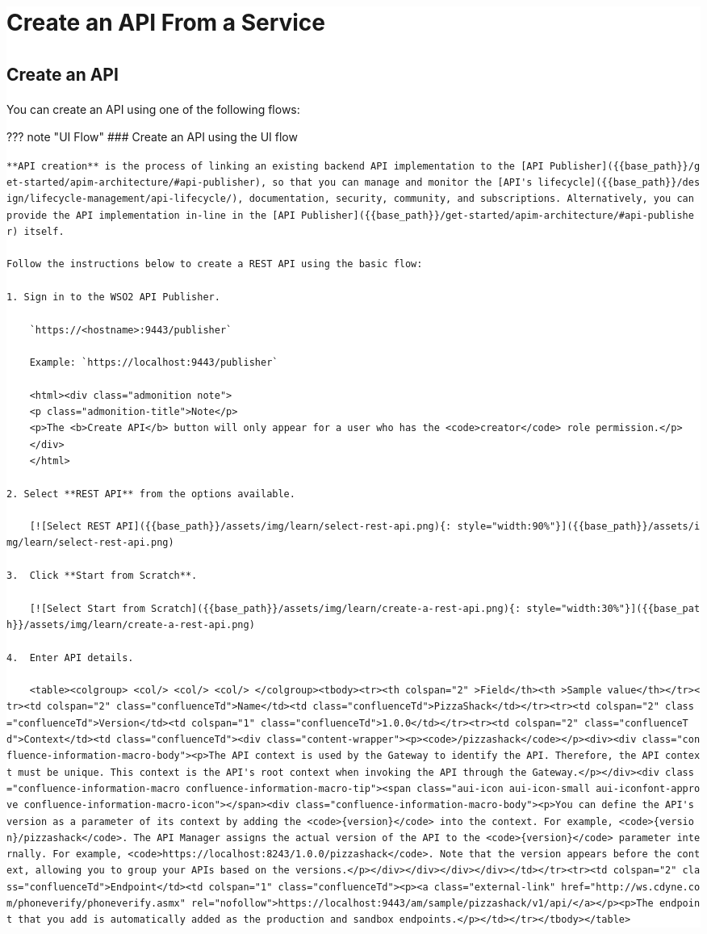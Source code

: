 # Create an API From a Service

## Create an API

You can create an API using one of the following flows:

??? note "UI Flow"
    ### Create an API using the UI flow

    **API creation** is the process of linking an existing backend API implementation to the [API Publisher]({{base_path}}/get-started/apim-architecture/#api-publisher), so that you can manage and monitor the [API's lifecycle]({{base_path}}/design/lifecycle-management/api-lifecycle/), documentation, security, community, and subscriptions. Alternatively, you can provide the API implementation in-line in the [API Publisher]({{base_path}}/get-started/apim-architecture/#api-publisher) itself.

    Follow the instructions below to create a REST API using the basic flow:

    1. Sign in to the WSO2 API Publisher.

        `https://<hostname>:9443/publisher` 
    
        Example: `https://localhost:9443/publisher`

        <html><div class="admonition note">
        <p class="admonition-title">Note</p>
        <p>The <b>Create API</b> button will only appear for a user who has the <code>creator</code> role permission.</p>
        </div>
        </html>

    2. Select **REST API** from the options available.

        [![Select REST API]({{base_path}}/assets/img/learn/select-rest-api.png){: style="width:90%"}]({{base_path}}/assets/img/learn/select-rest-api.png)

    3.  Click **Start from Scratch**.

        [![Select Start from Scratch]({{base_path}}/assets/img/learn/create-a-rest-api.png){: style="width:30%"}]({{base_path}}/assets/img/learn/create-a-rest-api.png)

    4.  Enter API details. 
        
        <table><colgroup> <col/> <col/> <col/> </colgroup><tbody><tr><th colspan="2" >Field</th><th >Sample value</th></tr><tr><td colspan="2" class="confluenceTd">Name</td><td class="confluenceTd">PizzaShack</td></tr><tr><td colspan="2" class="confluenceTd">Version</td><td colspan="1" class="confluenceTd">1.0.0</td></tr><tr><td colspan="2" class="confluenceTd">Context</td><td class="confluenceTd"><div class="content-wrapper"><p><code>/pizzashack</code></p><div><div class="confluence-information-macro-body"><p>The API context is used by the Gateway to identify the API. Therefore, the API context must be unique. This context is the API's root context when invoking the API through the Gateway.</p></div><div class="confluence-information-macro confluence-information-macro-tip"><span class="aui-icon aui-icon-small aui-iconfont-approve confluence-information-macro-icon"></span><div class="confluence-information-macro-body"><p>You can define the API's version as a parameter of its context by adding the <code>{version}</code> into the context. For example, <code>{version}/pizzashack</code>. The API Manager assigns the actual version of the API to the <code>{version}</code> parameter internally. For example, <code>https://localhost:8243/1.0.0/pizzashack</code>. Note that the version appears before the context, allowing you to group your APIs based on the versions.</p></div></div></div></div></td></tr><tr><td colspan="2" class="confluenceTd">Endpoint</td><td colspan="1" class="confluenceTd"><p><a class="external-link" href="http://ws.cdyne.com/phoneverify/phoneverify.asmx" rel="nofollow">https://localhost:9443/am/sample/pizzashack/v1/api/</a></p><p>The endpoint that you add is automatically added as the production and sandbox endpoints.</p></td></tr></tbody></table>
